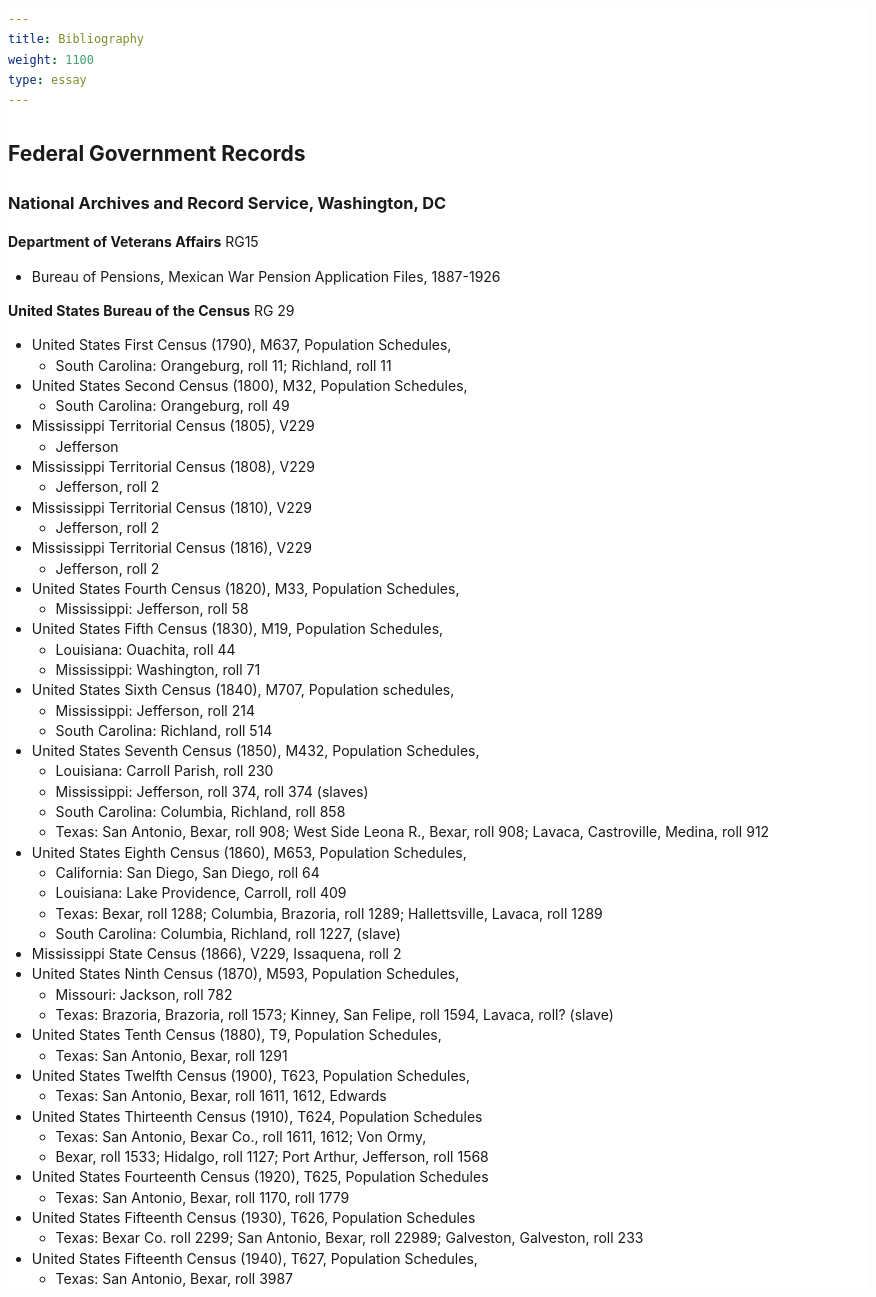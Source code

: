 ```yaml
---
title: Bibliography
weight: 1100
type: essay
---
```

## Federal Government Records

### National Archives and Record Service, Washington, DC

**Department of Veterans Affairs** RG15
* Bureau of Pensions, Mexican War Pension Application Files, 1887-1926

**United States Bureau of the Census** RG 29
* United States First Census (1790), M637, Population Schedules,
    - South Carolina: Orangeburg, roll 11; Richland, roll 11
* United States Second Census (1800), M32, Population Schedules,
    - South Carolina: Orangeburg, roll 49
* Mississippi Territorial Census (1805), V229
    - Jefferson
* Mississippi Territorial Census (1808), V229
    - Jefferson, roll 2
* Mississippi Territorial Census (1810), V229
    - Jefferson, roll 2
* Mississippi Territorial Census (1816), V229
    - Jefferson, roll 2
* United States Fourth Census (1820), M33, Population Schedules,
    - Mississippi: Jefferson, roll 58
* United States Fifth Census (1830), M19, Population Schedules,
    - Louisiana: Ouachita, roll 44
    - Mississippi: Washington, roll 71
* United States Sixth Census (1840), M707, Population schedules,
    - Mississippi: Jefferson, roll 214
    - South Carolina: Richland, roll 514
* United States Seventh Census (1850), M432, Population Schedules,
    - Louisiana: Carroll Parish, roll 230
    - Mississippi: Jefferson, roll 374, roll 374 (slaves)
    - South Carolina: Columbia, Richland, roll 858
    - Texas: San Antonio, Bexar, roll 908; West Side Leona R., Bexar, roll 908; Lavaca, Castroville, Medina, roll 912
* United States Eighth Census (1860), M653, Population Schedules,
    - California: San Diego, San Diego, roll 64
    - Louisiana: Lake Providence, Carroll, roll 409
    - Texas: Bexar, roll 1288; Columbia, Brazoria, roll 1289; Hallettsville, Lavaca, roll 1289
    - South Carolina: Columbia, Richland, roll 1227, (slave)
* Mississippi State Census (1866), V229, Issaquena, roll 2
* United States Ninth Census (1870), M593, Population Schedules,
    - Missouri: Jackson, roll 782
    - Texas: Brazoria, Brazoria, roll 1573; Kinney, San Felipe, roll 1594, Lavaca, roll? (slave)
* United States Tenth Census (1880), T9, Population Schedules,
    - Texas: San Antonio, Bexar, roll 1291
* United States Twelfth Census (1900), T623, Population Schedules,
    - Texas: San Antonio, Bexar, roll 1611, 1612, Edwards
* United States Thirteenth Census (1910), T624, Population  Schedules
    - Texas: San Antonio, Bexar Co., roll 1611, 1612; Von Ormy,
    - Bexar, roll 1533; Hidalgo, roll 1127; Port Arthur, Jefferson, roll 1568
* United States Fourteenth Census (1920), T625, Population Schedules
    - Texas: San Antonio, Bexar, roll 1170, roll 1779
* United States Fifteenth Census (1930), T626, Population Schedules
    - Texas: Bexar Co. roll 2299; San Antonio, Bexar, roll 22989; Galveston, Galveston, roll 233
* United States Fifteenth Census (1940), T627, Population Schedules,
    - Texas: San Antonio, Bexar, roll 3987
